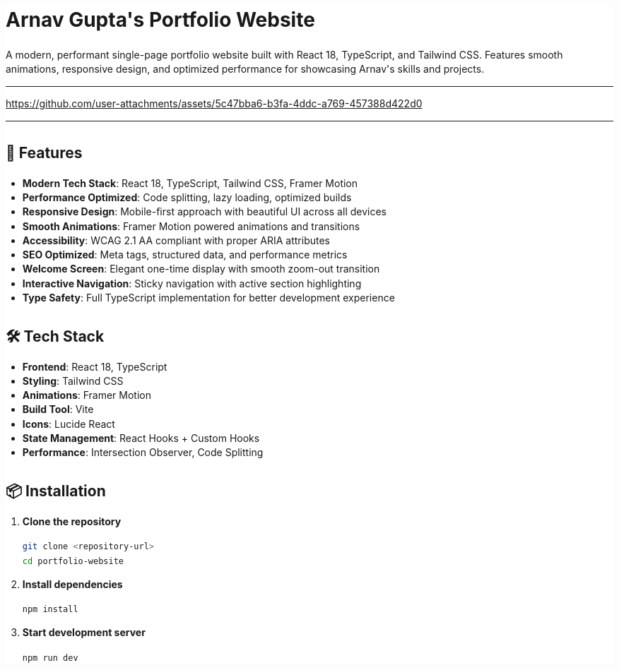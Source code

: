 # Arnav Gupta's Portfolio Website

A modern, performant single-page portfolio website built with React 18, TypeScript, and Tailwind CSS. Features smooth animations, responsive design, and optimized performance for showcasing Arnav's skills and projects.

---



https://github.com/user-attachments/assets/5c47bba6-b3fa-4ddc-a769-457388d422d0



---

## 🚀 Features

- **Modern Tech Stack**: React 18, TypeScript, Tailwind CSS, Framer Motion
- **Performance Optimized**: Code splitting, lazy loading, optimized builds
- **Responsive Design**: Mobile-first approach with beautiful UI across all devices
- **Smooth Animations**: Framer Motion powered animations and transitions
- **Accessibility**: WCAG 2.1 AA compliant with proper ARIA attributes
- **SEO Optimized**: Meta tags, structured data, and performance metrics
- **Welcome Screen**: Elegant one-time display with smooth zoom-out transition
- **Interactive Navigation**: Sticky navigation with active section highlighting
- **Type Safety**: Full TypeScript implementation for better development experience

## 🛠️ Tech Stack

- **Frontend**: React 18, TypeScript
- **Styling**: Tailwind CSS
- **Animations**: Framer Motion
- **Build Tool**: Vite
- **Icons**: Lucide React
- **State Management**: React Hooks + Custom Hooks
- **Performance**: Intersection Observer, Code Splitting

## 📦 Installation

1. **Clone the repository**
   ```bash
   git clone <repository-url>
   cd portfolio-website
   ```

2. **Install dependencies**
   ```bash
   npm install
   ```

3. **Start development server**
   ```bash
   npm run dev
   ```
